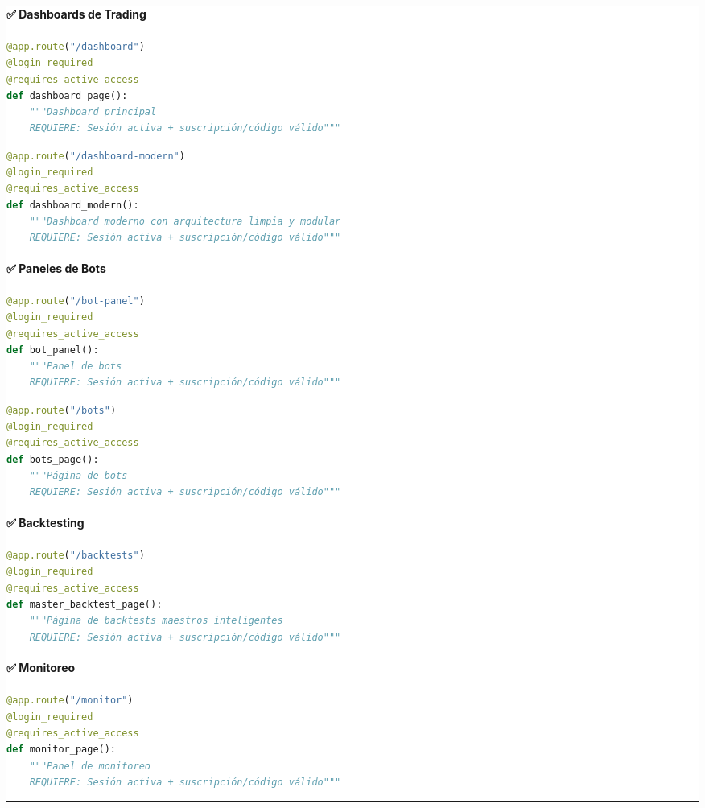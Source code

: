 #### ✅ Dashboards de Trading
```python
@app.route("/dashboard")
@login_required
@requires_active_access
def dashboard_page():
    """Dashboard principal
    REQUIERE: Sesión activa + suscripción/código válido"""
```

```python
@app.route("/dashboard-modern")
@login_required
@requires_active_access
def dashboard_modern():
    """Dashboard moderno con arquitectura limpia y modular
    REQUIERE: Sesión activa + suscripción/código válido"""
```

#### ✅ Paneles de Bots
```python
@app.route("/bot-panel")
@login_required
@requires_active_access
def bot_panel():
    """Panel de bots
    REQUIERE: Sesión activa + suscripción/código válido"""
```

```python
@app.route("/bots")
@login_required
@requires_active_access
def bots_page():
    """Página de bots
    REQUIERE: Sesión activa + suscripción/código válido"""
```

#### ✅ Backtesting
```python
@app.route("/backtests")
@login_required
@requires_active_access
def master_backtest_page():
    """Página de backtests maestros inteligentes
    REQUIERE: Sesión activa + suscripción/código válido"""
```

#### ✅ Monitoreo
```python
@app.route("/monitor")
@login_required
@requires_active_access
def monitor_page():
    """Panel de monitoreo
    REQUIERE: Sesión activa + suscripción/código válido"""
```

---